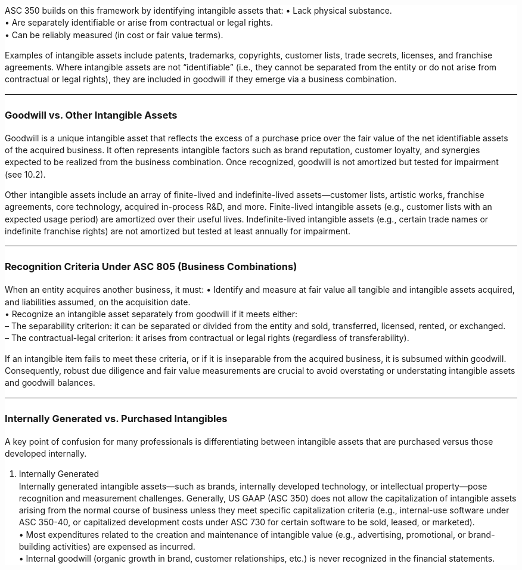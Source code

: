 ASC 350 builds on this framework by identifying intangible assets that:
• Lack physical substance.  
• Are separately identifiable or arise from contractual or legal rights.  
• Can be reliably measured (in cost or fair value terms).  

Examples of intangible assets include patents, trademarks, copyrights, customer lists, trade secrets, licenses, and franchise agreements. Where intangible assets are not “identifiable” (i.e., they cannot be separated from the entity or do not arise from contractual or legal rights), they are included in goodwill if they emerge via a business combination.

---

### Goodwill vs. Other Intangible Assets

Goodwill is a unique intangible asset that reflects the excess of a purchase price over the fair value of the net identifiable assets of the acquired business. It often represents intangible factors such as brand reputation, customer loyalty, and synergies expected to be realized from the business combination. Once recognized, goodwill is not amortized but tested for impairment (see 10.2).

Other intangible assets include an array of finite-lived and indefinite-lived assets—customer lists, artistic works, franchise agreements, core technology, acquired in-process R&D, and more. Finite-lived intangible assets (e.g., customer lists with an expected usage period) are amortized over their useful lives. Indefinite-lived intangible assets (e.g., certain trade names or indefinite franchise rights) are not amortized but tested at least annually for impairment.

---

### Recognition Criteria Under ASC 805 (Business Combinations)

When an entity acquires another business, it must:
• Identify and measure at fair value all tangible and intangible assets acquired, and liabilities assumed, on the acquisition date.  
• Recognize an intangible asset separately from goodwill if it meets either:  
  – The separability criterion: it can be separated or divided from the entity and sold, transferred, licensed, rented, or exchanged.  
  – The contractual-legal criterion: it arises from contractual or legal rights (regardless of transferability).  

If an intangible item fails to meet these criteria, or if it is inseparable from the acquired business, it is subsumed within goodwill. Consequently, robust due diligence and fair value measurements are crucial to avoid overstating or understating intangible assets and goodwill balances.

---

### Internally Generated vs. Purchased Intangibles

A key point of confusion for many professionals is differentiating between intangible assets that are purchased versus those developed internally.

1. Internally Generated  
   Internally generated intangible assets—such as brands, internally developed technology, or intellectual property—pose recognition and measurement challenges. Generally, US GAAP (ASC 350) does not allow the capitalization of intangible assets arising from the normal course of business unless they meet specific capitalization criteria (e.g., internal-use software under ASC 350-40, or capitalized development costs under ASC 730 for certain software to be sold, leased, or marketed).  
   • Most expenditures related to the creation and maintenance of intangible value (e.g., advertising, promotional, or brand-building activities) are expensed as incurred.  
   • Internal goodwill (organic growth in brand, customer relationships, etc.) is never recognized in the financial statements.  
